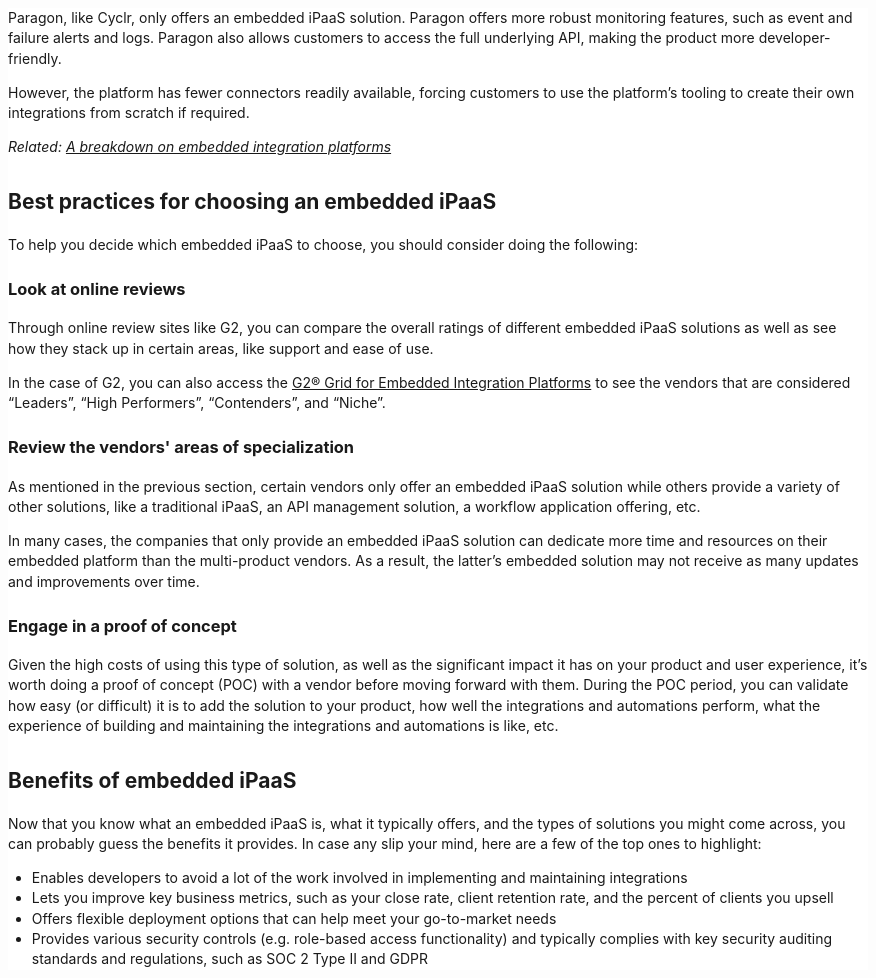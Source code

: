 Paragon, like Cyclr, only offers an embedded iPaaS solution. Paragon offers more robust monitoring features, such as event and failure alerts and logs. Paragon also allows customers to access the full underlying API, making the product more developer-friendly.

However, the platform has fewer connectors readily available, forcing customers to use the platform’s tooling to create their own integrations from scratch if required.

_Related:_ [_A breakdown on embedded integration platforms_](https://www.merge.dev/blog/embedded-integration)

## **Best practices for choosing an embedded iPaaS**

To help you decide which embedded iPaaS to choose, you should consider doing the following:

### **Look at online reviews**

Through online review sites like G2, you can compare the overall ratings of different embedded iPaaS solutions as well as see how they stack up in certain areas, like support and ease of use.

In the case of G2, you can also access the [G2® Grid for Embedded Integration Platforms](https://www.g2.com/categories/embedded-integration-platforms#grid) to see the vendors that are considered “Leaders”, “High Performers”, “Contenders”, and “Niche”.

### **Review the vendors' areas of specialization**

As mentioned in the previous section, certain vendors only offer an embedded iPaaS solution while others provide a variety of other solutions, like a traditional iPaaS, an API management solution, a workflow application offering, etc.

In many cases, the companies that only provide an embedded iPaaS solution can dedicate more time and resources on their embedded platform than the multi-product vendors. As a result, the latter’s embedded solution may not receive as many updates and improvements over time.

### **Engage in a proof of concept**

Given the high costs of using this type of solution, as well as the significant impact it has on your product and user experience, it’s worth doing a proof of concept (POC) with a vendor before moving forward with them. During the POC period, you can validate how easy (or difficult) it is to add the solution to your product, how well the integrations and automations perform, what the experience of building and maintaining the integrations and automations is like, etc.

## **Benefits of embedded iPaaS**

Now that you know what an embedded iPaaS is, what it typically offers, and the types of solutions you might come across, you can probably guess the benefits it provides. In case any slip your mind, here are a few of the top ones to highlight:

- Enables developers to avoid a lot of the work involved in implementing and maintaining integrations
- Lets you improve key business metrics, such as your close rate, client retention rate, and the percent of clients you upsell
- Offers flexible deployment options that can help meet your go-to-market needs
- Provides various security controls (e.g. role-based access functionality) and typically complies with key security auditing standards and regulations, such as SOC 2 Type II and GDPR
